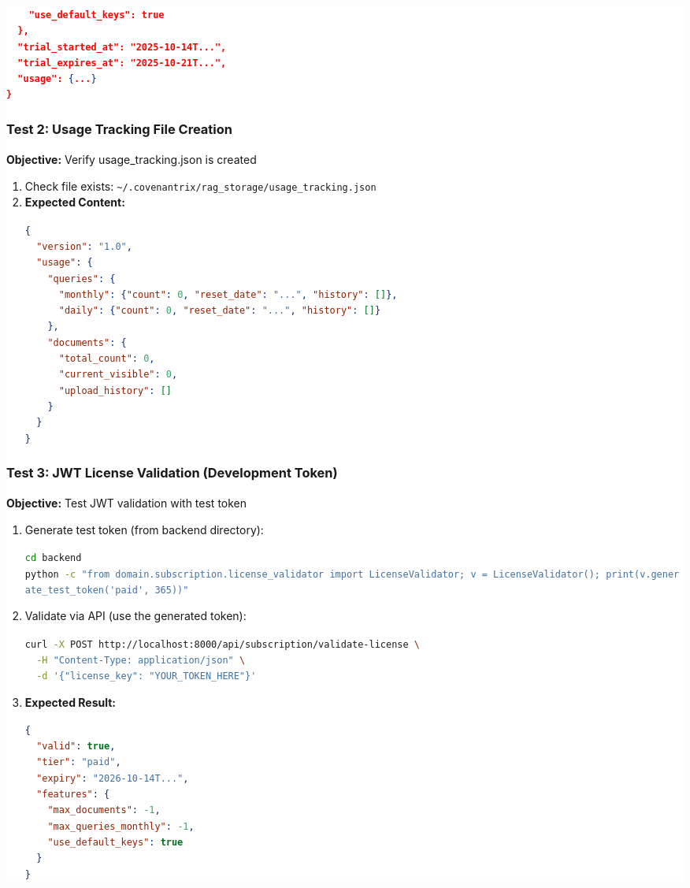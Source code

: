   ```json
       "use_default_keys": true
     },
     "trial_started_at": "2025-10-14T...",
     "trial_expires_at": "2025-10-21T...",
     "usage": {...}
   }
   ```

### Test 2: Usage Tracking File Creation
**Objective:** Verify usage_tracking.json is created

1. Check file exists: `~/.covenantrix/rag_storage/usage_tracking.json`
2. **Expected Content:**
   ```json
   {
     "version": "1.0",
     "usage": {
       "queries": {
         "monthly": {"count": 0, "reset_date": "...", "history": []},
         "daily": {"count": 0, "reset_date": "...", "history": []}
       },
       "documents": {
         "total_count": 0,
         "current_visible": 0,
         "upload_history": []
       }
     }
   }
   ```

### Test 3: JWT License Validation (Development Token)
**Objective:** Test JWT validation with test token

1. Generate test token (from backend directory):
   ```bash
   cd backend
   python -c "from domain.subscription.license_validator import LicenseValidator; v = LicenseValidator(); print(v.generate_test_token('paid', 365))"
   ```

2. Validate via API (use the generated token):
   ```bash
   curl -X POST http://localhost:8000/api/subscription/validate-license \
     -H "Content-Type: application/json" \
     -d '{"license_key": "YOUR_TOKEN_HERE"}'
   ```

3. **Expected Result:**
   ```json
   {
     "valid": true,
     "tier": "paid",
     "expiry": "2026-10-14T...",
     "features": {
       "max_documents": -1,
       "max_queries_monthly": -1,
       "use_default_keys": true
     }
   }
   ```
